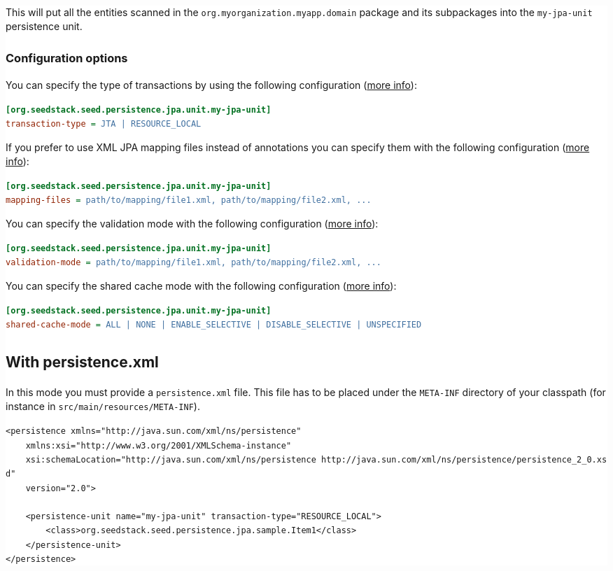 This will put all the entities scanned in the `org.myorganization.myapp.domain` package and its subpackages into the
`my-jpa-unit` persistence unit.

### Configuration options

You can specify the type of transactions by using the following configuration
([more info](http://docs.oracle.com/javaee/6/api/javax/persistence/spi/PersistenceUnitInfo.html#getTransactionType%28%29)):

```ini
[org.seedstack.seed.persistence.jpa.unit.my-jpa-unit]
transaction-type = JTA | RESOURCE_LOCAL
```
    
If you prefer to use XML JPA mapping files instead of annotations you can specify them with the following configuration
([more info](http://docs.oracle.com/javaee/6/api/javax/persistence/spi/PersistenceUnitInfo.html#getMappingFileNames%28%29)):

```ini
[org.seedstack.seed.persistence.jpa.unit.my-jpa-unit]
mapping-files = path/to/mapping/file1.xml, path/to/mapping/file2.xml, ...
```
    
You can specify the validation mode with the following configuration
([more info](http://docs.oracle.com/javaee/6/api/javax/persistence/spi/PersistenceUnitInfo.html#getValidationMode%28%29)):

```ini
[org.seedstack.seed.persistence.jpa.unit.my-jpa-unit]
validation-mode = path/to/mapping/file1.xml, path/to/mapping/file2.xml, ...
```

You can specify the shared cache mode with the following configuration
([more info](http://docs.oracle.com/javaee/6/api/javax/persistence/spi/PersistenceUnitInfo.html#getSharedCacheMode%28%29)):

```ini
[org.seedstack.seed.persistence.jpa.unit.my-jpa-unit]
shared-cache-mode = ALL | NONE | ENABLE_SELECTIVE | DISABLE_SELECTIVE | UNSPECIFIED
```

## With persistence.xml

In this mode you must provide a `persistence.xml` file. This file has to be placed under the `META-INF` directory of your
classpath (for instance in `src/main/resources/META-INF`).

    <persistence xmlns="http://java.sun.com/xml/ns/persistence"
        xmlns:xsi="http://www.w3.org/2001/XMLSchema-instance"
        xsi:schemaLocation="http://java.sun.com/xml/ns/persistence http://java.sun.com/xml/ns/persistence/persistence_2_0.xsd"
        version="2.0">

        <persistence-unit name="my-jpa-unit" transaction-type="RESOURCE_LOCAL">
            <class>org.seedstack.seed.persistence.jpa.sample.Item1</class>
        </persistence-unit>
    </persistence>
